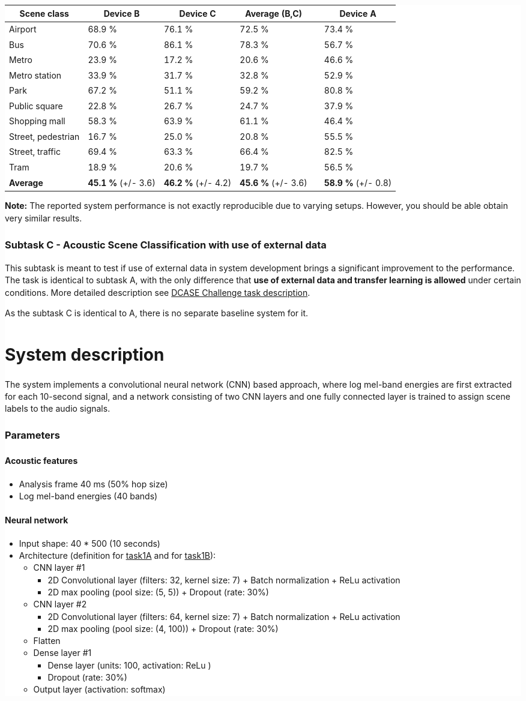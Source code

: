 | Scene class        | Device B             | Device C             | Average (B,C)        |      | Device A             |
| ------------------ | -------------------- | -------------------- | -------------------- | ---- |--------------------- |
| Airport            | 68.9 %               | 76.1 %               | 72.5 %               |      | 73.4 %               |
| Bus                | 70.6 %               | 86.1 %               | 78.3 %               |      | 56.7 %               |
| Metro              | 23.9 %               | 17.2 %               | 20.6 %               |      | 46.6 %               |
| Metro station      | 33.9 %               | 31.7 %               | 32.8 %               |      | 52.9 %               |
| Park               | 67.2 %               | 51.1 %               | 59.2 %               |      | 80.8 %               |
| Public square      | 22.8 %               | 26.7 %               | 24.7 %               |      | 37.9 %               |
| Shopping mall      | 58.3 %               | 63.9 %               | 61.1 %               |      | 46.4 %               |
| Street, pedestrian | 16.7 %               | 25.0 %               | 20.8 %               |      | 55.5 %               |
| Street, traffic    | 69.4 %               | 63.3 %               | 66.4 %               |      | 82.5 %               |
| Tram               | 18.9 %               | 20.6 %               | 19.7 %               |      | 56.5 %               |
| **Average**        | **45.1 %** (+/- 3.6) | **46.2 %** (+/- 4.2) | **45.6 %** (+/- 3.6) |      | **58.9 %** (+/- 0.8) |

**Note:** The reported system performance is not exactly reproducible due to varying setups. However, you should be able obtain very similar results.

### Subtask C - Acoustic Scene Classification with use of external data

This subtask is meant to test if use of external data in system development brings a significant improvement to the performance. The task is identical to subtask A, with the only difference that **use of external data and transfer learning is allowed** under certain conditions. More detailed description see [DCASE Challenge task description](http://dcase.community/challenge2018/task-acoustic-scene-classification).

As the subtask C is identical to A, there is no separate baseline system for it.

System description
==================

The system implements a convolutional neural network (CNN) based approach, where log mel-band energies are first extracted for each 10-second signal, and a network consisting of two CNN layers and one fully connected layer is trained to assign scene labels to the audio signals.

### Parameters

#### Acoustic features

- Analysis frame 40 ms (50% hop size)
- Log mel-band energies (40 bands)

#### Neural network

- Input shape: 40 * 500 (10 seconds)
- Architecture (definition for [task1A](https://github.com/DCASE-REPO/dcase2018_baseline/blob/master/task1/task1a.yaml#L141) and for [task1B](https://github.com/DCASE-REPO/dcase2018_baseline/blob/master/task1/task1b.yaml#L148)):
  - CNN layer #1
    - 2D Convolutional layer (filters: 32, kernel size: 7) + Batch normalization + ReLu activation
    - 2D max pooling (pool size: (5, 5)) + Dropout (rate: 30%)
  - CNN layer #2
    - 2D Convolutional layer (filters: 64, kernel size: 7) + Batch normalization + ReLu activation
    - 2D max pooling (pool size: (4, 100)) + Dropout (rate: 30%)
  - Flatten
  - Dense layer #1
    - Dense layer (units: 100, activation: ReLu )
    - Dropout (rate: 30%)
  - Output layer (activation: softmax)